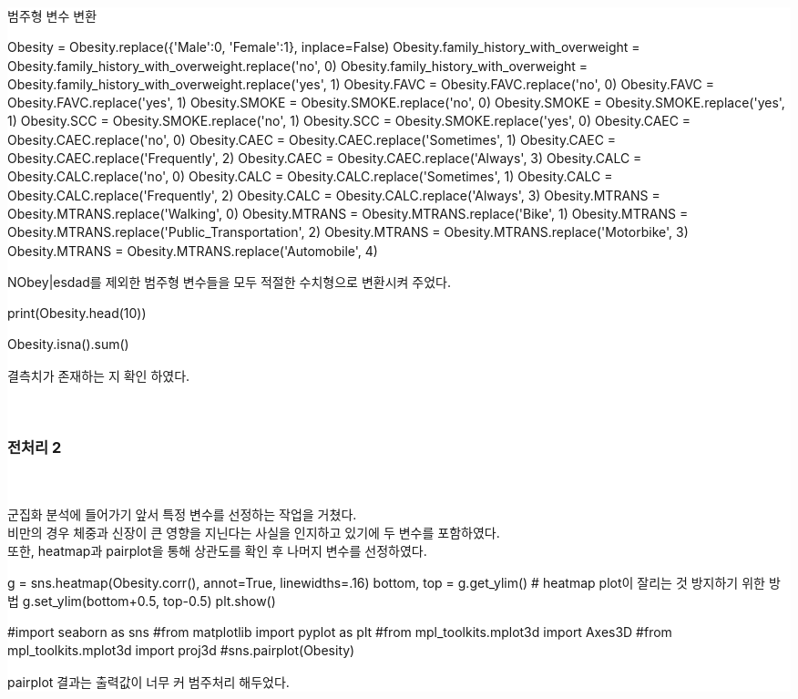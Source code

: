 범주형 변수 변환 

Obesity = Obesity.replace({'Male':0, 'Female':1}, inplace=False)
Obesity.family_history_with_overweight = Obesity.family_history_with_overweight.replace('no', 0)
Obesity.family_history_with_overweight = Obesity.family_history_with_overweight.replace('yes', 1)
Obesity.FAVC = Obesity.FAVC.replace('no', 0)
Obesity.FAVC = Obesity.FAVC.replace('yes', 1)
Obesity.SMOKE = Obesity.SMOKE.replace('no', 0)
Obesity.SMOKE = Obesity.SMOKE.replace('yes', 1)
Obesity.SCC = Obesity.SMOKE.replace('no', 1)
Obesity.SCC = Obesity.SMOKE.replace('yes', 0)
Obesity.CAEC = Obesity.CAEC.replace('no', 0)
Obesity.CAEC = Obesity.CAEC.replace('Sometimes', 1)
Obesity.CAEC = Obesity.CAEC.replace('Frequently', 2)
Obesity.CAEC = Obesity.CAEC.replace('Always', 3)
Obesity.CALC = Obesity.CALC.replace('no', 0)
Obesity.CALC = Obesity.CALC.replace('Sometimes', 1)
Obesity.CALC = Obesity.CALC.replace('Frequently', 2)
Obesity.CALC = Obesity.CALC.replace('Always', 3)
Obesity.MTRANS = Obesity.MTRANS.replace('Walking', 0)
Obesity.MTRANS = Obesity.MTRANS.replace('Bike', 1)
Obesity.MTRANS = Obesity.MTRANS.replace('Public_Transportation', 2)
Obesity.MTRANS = Obesity.MTRANS.replace('Motorbike', 3)
Obesity.MTRANS = Obesity.MTRANS.replace('Automobile', 4)

NObey|esdad를 제외한 범주형 변수들을 모두 적절한 수치형으로 변환시켜 주었다.<br>

print(Obesity.head(10))

Obesity.isna().sum()

결측치가 존재하는 지 확인 하였다. 

<br>

### 전처리 2

<br>

군집화 분석에 들어가기 앞서 특정 변수를 선정하는 작업을 거쳤다.<br>
비만의 경우 체중과 신장이 큰 영향을 지닌다는 사실을 인지하고 있기에 두 변수를 포함하였다.<br>
또한, heatmap과 pairplot을 통해 상관도를 확인 후 나머지 변수를 선정하였다.

g = sns.heatmap(Obesity.corr(), annot=True, linewidths=.16)
bottom, top = g.get_ylim() # heatmap plot이 잘리는 것 방지하기 위한 방법
g.set_ylim(bottom+0.5, top-0.5)
plt.show()

#import seaborn as sns
#from matplotlib import pyplot as plt
#from mpl_toolkits.mplot3d import Axes3D
#from mpl_toolkits.mplot3d import proj3d
#sns.pairplot(Obesity)


pairplot 결과는 출력값이 너무 커 범주처리 해두었다.
